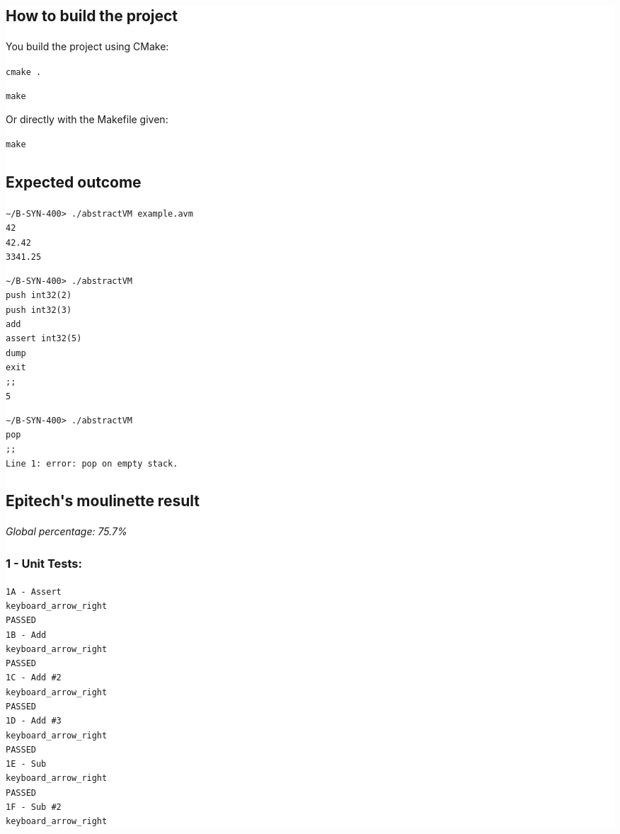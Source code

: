 ## How to build the project

You build the project using CMake:

```
cmake .
```
```
make
```

Or directly with the Makefile given:

```
make
```

## Expected outcome

```
∼/B-SYN-400> ./abstractVM example.avm
42
42.42
3341.25
```
```
∼/B-SYN-400> ./abstractVM
push int32(2)
push int32(3)
add
assert int32(5)
dump
exit
;;
5
```
```
∼/B-SYN-400> ./abstractVM
pop
;;
Line 1: error: pop on empty stack.
```

## Epitech's moulinette result

_Global percentage: 75.7%_

### 1 - Unit Tests:

```
1A - Assert
keyboard_arrow_right
PASSED
1B - Add
keyboard_arrow_right
PASSED
1C - Add #2
keyboard_arrow_right
PASSED
1D - Add #3
keyboard_arrow_right
PASSED
1E - Sub
keyboard_arrow_right
PASSED
1F - Sub #2
keyboard_arrow_right
```